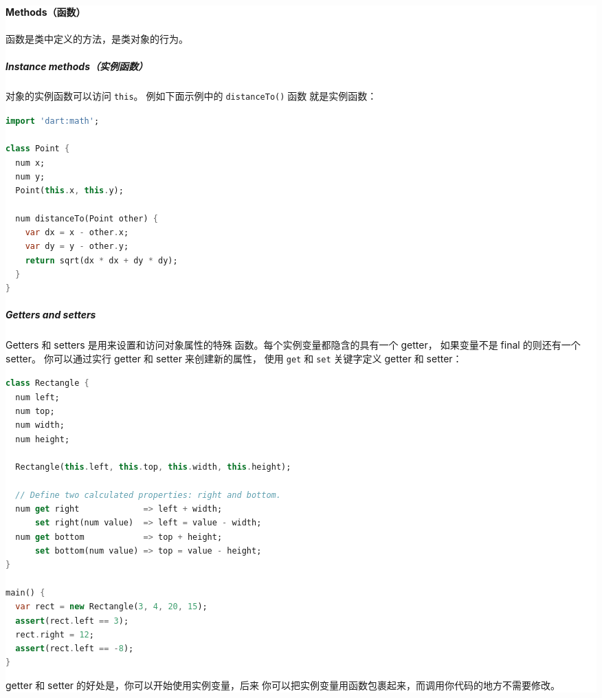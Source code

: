 #### Methods（函数）

函数是类中定义的方法，是类对象的行为。

##### Instance methods（实例函数）

对象的实例函数可以访问 `this`。 例如下面示例中的 `distanceTo()` 函数 就是实例函数：

```dart
import 'dart:math';

class Point {
  num x;
  num y;
  Point(this.x, this.y);

  num distanceTo(Point other) {
    var dx = x - other.x;
    var dy = y - other.y;
    return sqrt(dx * dx + dy * dy);
  }
}
```

##### Getters and setters

Getters 和 setters 是用来设置和访问对象属性的特殊 函数。每个实例变量都隐含的具有一个 getter， 如果变量不是 final 的则还有一个 setter。 你可以通过实行 getter 和 setter 来创建新的属性， 使用 `get` 和 `set` 关键字定义 getter 和 setter：

```dart
class Rectangle {
  num left;
  num top;
  num width;
  num height;

  Rectangle(this.left, this.top, this.width, this.height);

  // Define two calculated properties: right and bottom.
  num get right             => left + width;
      set right(num value)  => left = value - width;
  num get bottom            => top + height;
      set bottom(num value) => top = value - height;
}

main() {
  var rect = new Rectangle(3, 4, 20, 15);
  assert(rect.left == 3);
  rect.right = 12;
  assert(rect.left == -8);
}
```

getter 和 setter 的好处是，你可以开始使用实例变量，后来 你可以把实例变量用函数包裹起来，而调用你代码的地方不需要修改。

